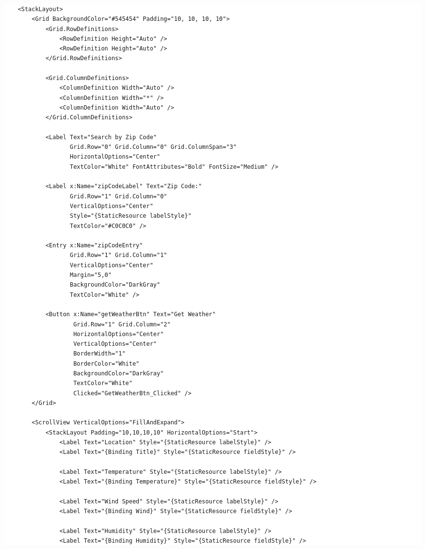         <StackLayout>
            <Grid BackgroundColor="#545454" Padding="10, 10, 10, 10">
                <Grid.RowDefinitions>
                    <RowDefinition Height="Auto" />
                    <RowDefinition Height="Auto" />
                </Grid.RowDefinitions>

                <Grid.ColumnDefinitions>
                    <ColumnDefinition Width="Auto" />
                    <ColumnDefinition Width="*" />
                    <ColumnDefinition Width="Auto" />
                </Grid.ColumnDefinitions>
            
                <Label Text="Search by Zip Code" 
                       Grid.Row="0" Grid.Column="0" Grid.ColumnSpan="3"
                       HorizontalOptions="Center"
                       TextColor="White" FontAttributes="Bold" FontSize="Medium" />
            
                <Label x:Name="zipCodeLabel" Text="Zip Code:" 
                       Grid.Row="1" Grid.Column="0"
                       VerticalOptions="Center"
                       Style="{StaticResource labelStyle}"
                       TextColor="#C0C0C0" />
            
                <Entry x:Name="zipCodeEntry"
                       Grid.Row="1" Grid.Column="1"
                       VerticalOptions="Center"
                       Margin="5,0"
                       BackgroundColor="DarkGray"
                       TextColor="White" />
            
                <Button x:Name="getWeatherBtn" Text="Get Weather" 
                        Grid.Row="1" Grid.Column="2"
                        HorizontalOptions="Center"
                        VerticalOptions="Center"
                        BorderWidth="1"
                        BorderColor="White"
                        BackgroundColor="DarkGray"
                        TextColor="White"
                        Clicked="GetWeatherBtn_Clicked" />
            </Grid>

            <ScrollView VerticalOptions="FillAndExpand">
                <StackLayout Padding="10,10,10,10" HorizontalOptions="Start">
                    <Label Text="Location" Style="{StaticResource labelStyle}" />
                    <Label Text="{Binding Title}" Style="{StaticResource fieldStyle}" />
                
                    <Label Text="Temperature" Style="{StaticResource labelStyle}" />
                    <Label Text="{Binding Temperature}" Style="{StaticResource fieldStyle}" />
                
                    <Label Text="Wind Speed" Style="{StaticResource labelStyle}" />
                    <Label Text="{Binding Wind}" Style="{StaticResource fieldStyle}" />
                
                    <Label Text="Humidity" Style="{StaticResource labelStyle}" />
                    <Label Text="{Binding Humidity}" Style="{StaticResource fieldStyle}" />
                